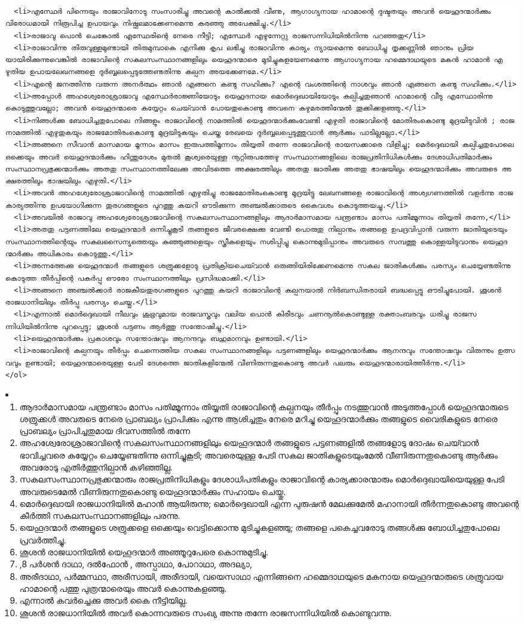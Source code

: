       <li>എസ്ഥേര്‍ പിന്നെയും രാജാവിനോടു സംസാരിച്ചു അവന്റെ കാല്‍ക്കല്‍ വീണു, ആഗാഗ്യനായ ഹാമാന്റെ ദുഷ്ടതയും അവന്‍ യെഹൂദന്മാര്‍ക്കും വിരോധമായി നിരൂപിച്ച ഉപായവും നിഷ്ഫലമാക്കേണമെന്നു കരഞ്ഞു അപേക്ഷിച്ചു.</li>
      <li>രാജാവു പൊന്‍ ചെങ്കോല്‍ എസ്ഥേരിന്റെ നേരെ നീട്ടി; എസ്ഥേര്‍ എഴുന്നേറ്റു രാജസന്നിധിയില്‍നിന്നു പറഞ്ഞതു</li>
      <li>രാജാവിന്നു തിരുവുള്ളമുണ്ടായി തിരുമുമ്പാകെ എനിക്കു കൃപ ലഭിച്ചു രാജാവിന്നു കാര്യം ന്യായമെന്നു ബോധിച്ചു തൃക്കണ്ണില്‍ ഞാനും പ്രിയയായിരിക്കുന്നുവെങ്കില്‍ രാജാവിന്റെ സകലസംസ്ഥാനങ്ങളിലും യെഹൂദന്മാരെ മുടിച്ചുകളയേണമെന്നു ആഗാഗ്യനായ ഹമ്മെദാഥയുടെ മകന്‍ ഹാമാന്‍ എഴുതിയ ഉപായലേഖനങ്ങളെ ദുര്‍ബ്ബലപ്പെടുത്തേണ്ടതിന്നു കല്പന അയക്കേണമേ.</li>
      <li>എന്റെ ജനത്തിന്നു വരുന്ന അനര്‍ത്ഥം ഞാന്‍ എങ്ങനെ കണ്ടു സഹിക്കും? എന്റെ വംശത്തിന്റെ നാശവും ഞാന്‍ എങ്ങനെ കണ്ടു സഹിക്കും.</li>
      <li>അപ്പോള്‍ അഹശ്വേരോശ്രാജാവു എസ്ഥേര്‍രാജ്ഞിയോടും യെഹൂദനായ മൊര്‍ദ്ദെഖായിയോടും കല്പിച്ചതുഞാന്‍ ഹാമാന്റെ വീടു എസ്ഥോരിന്നു കൊടുത്തുവല്ലോ; അവന്‍ യെഹൂദന്മാരെ കയ്യേറ്റം ചെയ്‍വാന്‍ പോയതുകൊണ്ടു അവനെ കഴുമരത്തിന്മേല്‍ തൂക്കിക്കളഞ്ഞു.</li>
      <li>നിങ്ങള്‍ക്കു ബോധിച്ചതുപോലെ നിങ്ങളും രാജാവിന്റെ നാമത്തില്‍ യെഹൂദന്മാര്‍ക്കുംവേണ്ടി എഴുതി രാജാവിന്റെ മോതിരംകൊണ്ടു മുദ്രയിടുവിന്‍ ; രാജനാമത്തില്‍ എഴുതുകയും രാജമോതിരംകൊണ്ടു മുദ്രയിടുകയും ചെയ്ത രേഖയെ ദുര്‍ബ്ബലപ്പെടുത്തുവാന്‍ ആര്‍ക്കും പാടില്ലല്ലോ.</li>
      <li>അങ്ങനെ സീവാന്‍ മാസമായ മൂന്നാം മാസം ഇരുപത്തിമൂന്നാം തിയ്യതി തന്നേ രാജാവിന്റെ രായസക്കാരെ വിളിച്ചു; മെര്‍ദ്ദെഖായി കല്പിച്ചതുപോലെ ഒക്കെയും അവര്‍ യെഹൂദന്മാര്‍ക്കും ഹിന്തുദേശം മുതല്‍ കൂശ്വരെയുള്ള നൂറ്റിരുപത്തേഴു സംസ്ഥാനങ്ങളിലെ രാജപ്രതിനിധികള്‍ക്കും ദേശാധിപതിമാര്‍ക്കും സംസ്ഥാനപ്രഭുക്കന്മാര്‍ക്കും അതതു സംസ്ഥാനത്തിലേക്കു അവിടത്തെ അക്ഷരത്തിലും അതതു ജാതിക്കു അതതു ഭാഷയിലും യെഹൂദന്മാര്‍ക്കും അവരുടെ അക്ഷരത്തിലും ഭാഷയിലും എഴുതി.</li>
      <li>അവന്‍ അഹശ്വേരോശ്രാജാവിന്റെ നാമത്തില്‍ എഴുതിച്ചു രാജമോതിരംകൊണ്ടു മുദ്രയിട്ടു ലേഖനങ്ങളെ രാജാവിന്റെ അശ്വഗണത്തില്‍ വളര്‍ന്നു രാജകാര്യത്തിന്നു ഉപയോഗിക്കുന്ന തുരഗങ്ങളുടെ പുറത്തു കയറി ഔടിക്കുന്ന അഞ്ചല്‍ക്കാരുടെ കൈവശം കൊടുത്തയച്ചു.</li>
      <li>അവയില്‍ രാജാവു അഹശ്വേരോശ്രാജാവിന്റെ സകലസംസ്ഥാനങ്ങളിലും ആദാര്‍മാസമായ പന്ത്രണ്ടാം മാസം പതിമ്മൂന്നാം തിയ്യതി തന്നേ,</li>
      <li>അതതു പട്ടണത്തിലേ യെഹൂദന്മാര്‍ ഒന്നിച്ചുകൂടി തങ്ങളുടെ ജീവരക്ഷെക്കു വേണ്ടി പൊരുതു നില്പാനും തങ്ങളെ ഉപദ്രവിപ്പാന്‍ വരുന്ന ജാതിയുടെയും സംസ്ഥാനത്തിന്റെയും സകലസൈന്യത്തെയും കുഞ്ഞുങ്ങളെയും സ്ത്രീകളെയും നശിപ്പിച്ചു കൊന്നുമുടിപ്പാനും അവരുടെ സമ്പത്തു കൊള്ളയിടുവാനും യെഹൂദന്മാര്‍ക്കും അധികാരം കൊടുത്തു.</li>
      <li>അന്നത്തേക്കു യെഹൂദന്മാര്‍ തങ്ങളുടെ ശത്രുക്കളോടു പ്രതിക്രിയചെയ്‍വാന്‍ ഒരുങ്ങിയിരിക്കേണമെന്നു സകല ജാതികള്‍ക്കും പരസ്യം ചെയ്യേണ്ടതിന്നു കൊടുത്ത തീര്‍പ്പിന്റെ പകര്‍പ്പു ഔരോ സംസ്ഥാനത്തിലും പ്രസിദ്ധമാക്കി.</li>
      <li>അങ്ങനെ അഞ്ചല്‍ക്കാര്‍ രാജകീയതുരഗങ്ങളുടെ പുറത്തു കയറി രാജാവിന്റെ കല്പനയാല്‍ നിര്‍ബന്ധിതരായി ബദ്ധപ്പെട്ടു ഔടിച്ചുപോയി. ശൂശന്‍ രാജധാനിയിലും തീര്‍പ്പു പരസ്യം ചെയ്തു.</li>
      <li>എന്നാല്‍ മൊര്‍ദ്ദെഖായി നീലവും ശുഭ്രവുമായ രാജവസ്ത്രവും വലിയ പൊന്‍ കിരീടവും ചണനൂല്‍കൊണ്ടുള്ള രക്താംബരവും ധരിച്ചു രാജസന്നിധിയില്‍നിന്നു പുറപ്പെട്ടു; ശൂശന്‍ പട്ടണം ആര്‍ത്തു സന്തോഷിച്ചു.</li>
      <li>യെഹൂദന്മാര്‍ക്കും പ്രകാശവും സന്തോഷവും ആനന്ദവും ബഹുമാനവും ഉണ്ടായി.</li>
      <li>രാജാവിന്റെ കല്പനയും തീര്‍പ്പും ചെന്നെത്തിയ സകല സംസ്ഥാനങ്ങളിലും പട്ടണങ്ങളിലും യെഹൂദന്മാര്‍ക്കും ആനന്ദവും സന്തോഷവും വിരുന്നും ഉത്സവവും ഉണ്ടായി; യെഹൂദന്മാരെയുള്ള പേടി ദേശത്തെ ജാതികളിന്മേല്‍ വീണിരുന്നതുകൊണ്ടു അവര്‍ പലരും യെഹൂദന്മാരായിത്തീര്‍ന്നു.</li>
    </ol>
  </li>
  <li>
    <ol>
      <li>ആദാര്‍മാസമായ പന്ത്രണ്ടാം മാസം പതിമ്മൂന്നാം തിയ്യതി രാജാവിന്റെ കല്പനയും തീര്‍പ്പും നടത്തുവാന്‍ അടുത്തപ്പോള്‍ യെഹൂദന്മാരുടെ ശത്രുക്കള്‍ അവരുടെ നേരെ പ്രാബല്യം പ്രാപിക്കും എന്നു ആശിച്ചതും നേരെ മറിച്ചു യെഹൂദന്മാര്‍ക്കും തങ്ങളുടെ വൈരികളുടെ നേരെ പ്രാബല്യം പ്രാപിച്ചതുമായ ദിവസത്തില്‍ തന്നേ</li>
      <li>അഹശ്വേരോശ്രാജാവിന്റെ സകലസംസ്ഥാനങ്ങളിലും യെഹൂദന്മാര്‍ തങ്ങളുടെ പട്ടണങ്ങളില്‍ തങ്ങളോടു ദോഷം ചെയ്‍വാന്‍ ഭാവിച്ചവരെ കയ്യേറ്റം ചെയ്യേണ്ടതിന്നു ഒന്നിച്ചുകൂടി; അവരെയുള്ള പേടി സകല ജാതികളുടെയുംമേല്‍ വീണിരുന്നതുകൊണ്ടു ആര്‍ക്കും അവരോടു എതിര്‍ത്തുനില്പാന്‍ കഴിഞ്ഞില്ല.</li>
      <li>സകലസംസ്ഥാനപ്രഭുക്കന്മാരും രാജപ്രതിനിധികളും ദേശാധിപതികളും രാജാവിന്റെ കാര്യക്കാരന്മാരും മൊര്‍ദ്ദെഖായിയെയുള്ള പേടി അവരുടെമേല്‍ വീണിരുന്നതുകൊണ്ടു യെഹൂദന്മാര്‍ക്കും സഹായം ചെയ്തു.</li>
      <li>മൊര്‍ദ്ദെഖായി രാജധാനിയില്‍ മഹാന്‍ ആയിരുന്നു; മൊര്‍ദ്ദെഖായി എന്ന പുരുഷന്‍ മേലക്കുമേല്‍ മഹാനായി തീര്‍ന്നതുകൊണ്ടു അവന്റെ കീര്‍ത്തി സകലസംസ്ഥാനങ്ങളിലും പരന്നു.</li>
      <li>യെഹൂദന്മാര്‍ തങ്ങളുടെ ശത്രുക്കളെ ഒക്കെയും വെട്ടിക്കൊന്നു മുടിച്ചുകളഞ്ഞു; തങ്ങളെ പകെച്ചവരോടു തങ്ങള്‍ക്കു ബോധിച്ചതുപോലെ പ്രവര്‍ത്തിച്ചു.</li>
      <li>ശൂശന്‍ രാജധാനിയില്‍ യെഹൂദന്മാര്‍ അഞ്ഞൂറുപേരെ കൊന്നുമുടിച്ചു.</li>
      <li>,8 പര്‍ശന്‍ ദാഥാ, ദല്‍ഫോന്‍ , അസ്പാഥാ, പോറാഥാ, അദല്യാ,</li>
      <li>അരീദാഥാ, പര്‍മ്മസ്ഥാ, അരീസായി, അരീദായി, വയെസാഥാ എന്നിങ്ങനെ ഹമ്മെദാഥയുടെ മകനായ യെഹൂദന്മാരുടെ ശത്രുവായ ഹാമാന്റെ പത്തു പുത്രന്മാരെയും അവര്‍ കൊന്നുകളഞ്ഞു.</li>
      <li>എന്നാല്‍ കവര്‍ച്ചെക്കു അവര്‍ കൈ നീട്ടിയില്ല.</li>
      <li>ശൂശന്‍ രാജധാനിയില്‍ അവര്‍ കൊന്നവരുടെ സംഖ്യ അന്നു തന്നേ രാജസന്നിധിയില്‍ കൊണ്ടുവന്നു.</li>